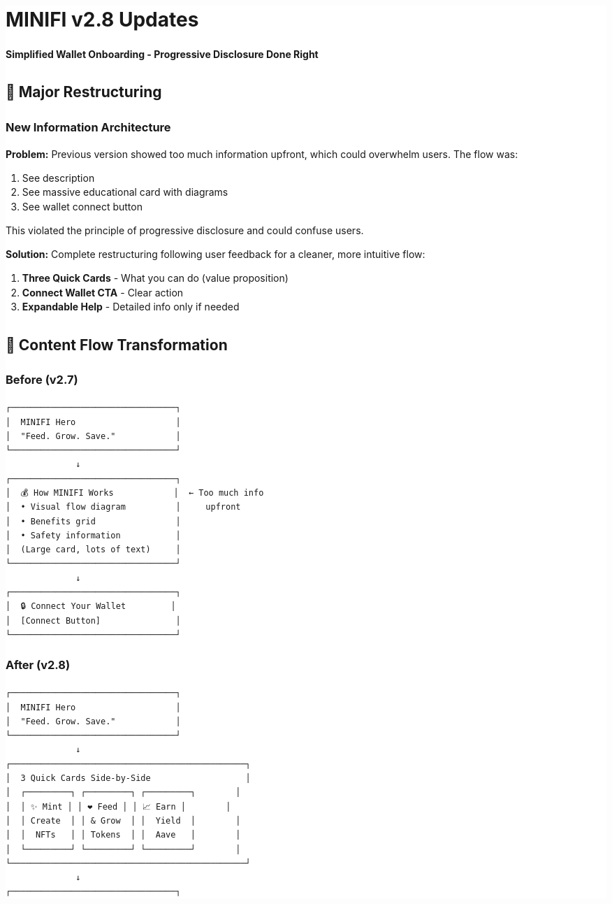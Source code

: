 # MINIFI v2.8 Updates

**Simplified Wallet Onboarding - Progressive Disclosure Done Right**

## 🎯 Major Restructuring

### New Information Architecture

**Problem:**
Previous version showed too much information upfront, which could overwhelm users. The flow was:
1. See description
2. See massive educational card with diagrams
3. See wallet connect button

This violated the principle of progressive disclosure and could confuse users.

**Solution:**
Complete restructuring following user feedback for a cleaner, more intuitive flow:

1. **Three Quick Cards** - What you can do (value proposition)
2. **Connect Wallet CTA** - Clear action
3. **Expandable Help** - Detailed info only if needed

## 🔄 Content Flow Transformation

### Before (v2.7)
```
┌─────────────────────────────────┐
│  MINIFI Hero                    │
│  "Feed. Grow. Save."            │
└─────────────────────────────────┘
              ↓
┌─────────────────────────────────┐
│  💰 How MINIFI Works            │  ← Too much info
│  • Visual flow diagram          │     upfront
│  • Benefits grid                │
│  • Safety information           │
│  (Large card, lots of text)     │
└─────────────────────────────────┘
              ↓
┌─────────────────────────────────┐
│  🔒 Connect Your Wallet         │
│  [Connect Button]               │
└─────────────────────────────────┘
```

### After (v2.8)
```
┌─────────────────────────────────┐
│  MINIFI Hero                    │
│  "Feed. Grow. Save."            │
└─────────────────────────────────┘
              ↓
┌───────────────────────────────────────────────┐
│  3 Quick Cards Side-by-Side                   │
│  ┌─────────┐ ┌─────────┐ ┌─────────┐        │
│  │ ✨ Mint │ │ ❤️ Feed │ │ 📈 Earn │        │
│  │ Create  │ │ & Grow  │ │  Yield  │        │
│  │  NFTs   │ │ Tokens  │ │  Aave   │        │
│  └─────────┘ └─────────┘ └─────────┘        │
└───────────────────────────────────────────────┘
              ↓
┌─────────────────────────────────┐
```